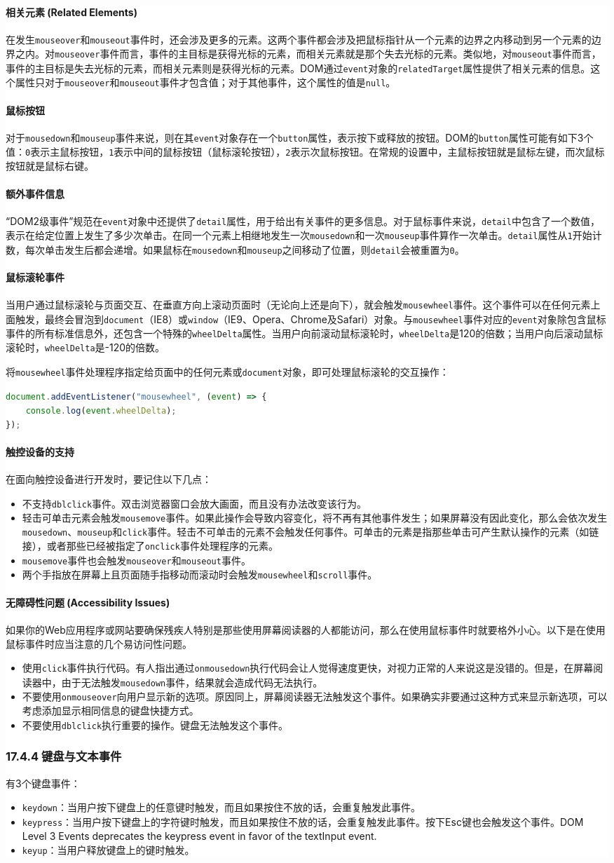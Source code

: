 #### 相关元素 (Related Elements)
在发生`mouseover`和`mouseout`事件时，还会涉及更多的元素。这两个事件都会涉及把鼠标指针从一个元素的边界之内移动到另一个元素的边界之内。对`mouseover`事件而言，事件的主目标是获得光标的元素，而相关元素就是那个失去光标的元素。类似地，对`mouseout`事件而言，事件的主目标是失去光标的元素，而相关元素则是获得光标的元素。DOM通过`event`对象的`relatedTarget`属性提供了相关元素的信息。这个属性只对于`mouseover`和`mouseout`事件才包含值；对于其他事件，这个属性的值是`null`。

#### 鼠标按钮
对于`mousedown`和`mouseup`事件来说，则在其`event`对象存在一个`button`属性，表示按下或释放的按钮。DOM的`button`属性可能有如下3个值：`0`表示主鼠标按钮，`1`表示中间的鼠标按钮（鼠标滚轮按钮），`2`表示次鼠标按钮。在常规的设置中，主鼠标按钮就是鼠标左键，而次鼠标按钮就是鼠标右键。

#### 额外事件信息

“DOM2级事件”规范在`event`对象中还提供了`detail`属性，用于给出有关事件的更多信息。对于鼠标事件来说，`detail`中包含了一个数值，表示在给定位置上发生了多少次单击。在同一个元素上相继地发生一次`mousedown`和一次`mouseup`事件算作一次单击。`detail`属性从`1`开始计数，每次单击发生后都会递增。如果鼠标在`mousedown`和`mouseup`之间移动了位置，则`detail`会被重置为`0`。

#### 鼠标滚轮事件

当用户通过鼠标滚轮与页面交互、在垂直方向上滚动页面时（无论向上还是向下），就会触发`mousewheel`事件。这个事件可以在任何元素上面触发，最终会冒泡到`document`（IE8）或`window`（IE9、Opera、Chrome及Safari）对象。与`mousewheel`事件对应的`event`对象除包含鼠标事件的所有标准信息外，还包含一个特殊的`wheelDelta`属性。当用户向前滚动鼠标滚轮时，`wheelDelta`是120的倍数；当用户向后滚动鼠标滚轮时，`wheelDelta`是-120的倍数。

将`mousewheel`事件处理程序指定给页面中的任何元素或`document`对象，即可处理鼠标滚轮的交互操作：

```js
document.addEventListener("mousewheel", (event) => {
    console.log(event.wheelDelta);
});
```

#### 触控设备的支持

在面向触控设备进行开发时，要记住以下几点：

- 不支持`dblclick`事件。双击浏览器窗口会放大画面，而且没有办法改变该行为。
- 轻击可单击元素会触发`mousemove`事件。如果此操作会导致内容变化，将不再有其他事件发生；如果屏幕没有因此变化，那么会依次发生`mousedown`、`mouseup`和`click`事件。轻击不可单击的元素不会触发任何事件。可单击的元素是指那些单击可产生默认操作的元素（如链接），或者那些已经被指定了`onclick`事件处理程序的元素。
- `mousemove`事件也会触发`mouseover`和`mouseout`事件。
- 两个手指放在屏幕上且页面随手指移动而滚动时会触发`mousewheel`和`scroll`事件。

#### 无障碍性问题 (Accessibility Issues)

如果你的Web应用程序或网站要确保残疾人特别是那些使用屏幕阅读器的人都能访问，那么在使用鼠标事件时就要格外小心。以下是在使用鼠标事件时应当注意的几个易访问性问题。

- 使用`click`事件执行代码。有人指出通过`onmousedown`执行代码会让人觉得速度更快，对视力正常的人来说这是没错的。但是，在屏幕阅读器中，由于无法触发`mousedown`事件，结果就会造成代码无法执行。
- 不要使用`onmouseover`向用户显示新的选项。原因同上，屏幕阅读器无法触发这个事件。如果确实非要通过这种方式来显示新选项，可以考虑添加显示相同信息的键盘快捷方式。
- 不要使用`dblclick`执行重要的操作。键盘无法触发这个事件。

### 17.4.4 键盘与文本事件

有3个键盘事件：

- `keydown`：当用户按下键盘上的任意键时触发，而且如果按住不放的话，会重复触发此事件。
- `keypress`：当用户按下键盘上的字符键时触发，而且如果按住不放的话，会重复触发此事件。按下Esc键也会触发这个事件。DOM Level 3 Events deprecates the keypress event in favor of the textInput event.
- `keyup`：当用户释放键盘上的键时触发。
